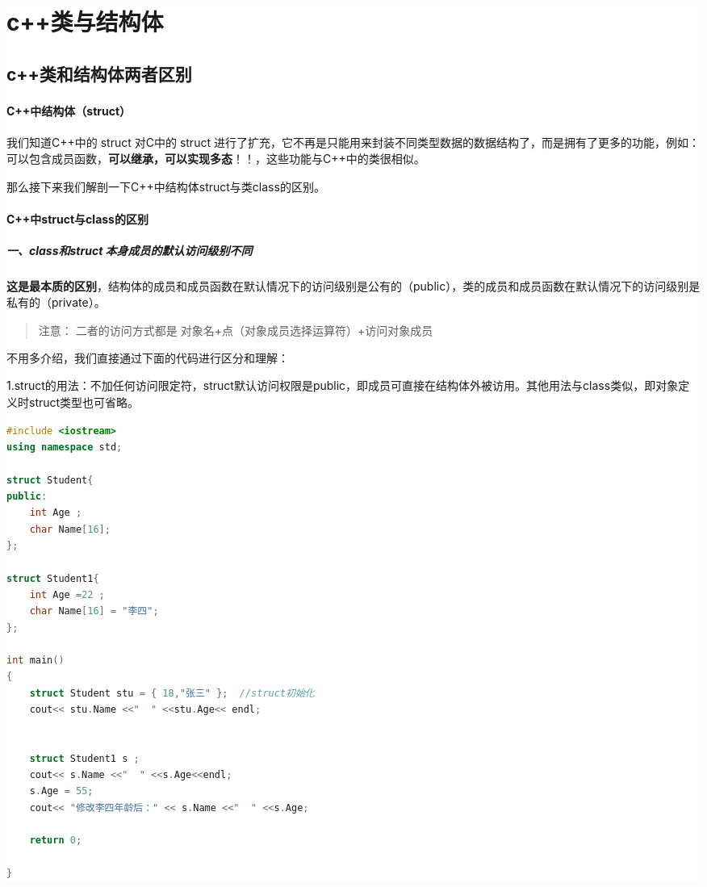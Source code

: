 # c++类与结构体

## c++类和结构体两者区别

#### **C++中结构体（struct）**

我们知道C++中的 struct 对C中的 struct 进行了扩充，它不再是只能用来封装不同类型数据的数据结构了，而是拥有了更多的功能，例如：可以包含成员函数，**可以继承，可以实现多态**！！，这些功能与C++中的类很相似。

那么接下来我们解剖一下C++中结构体struct与类class的区别。

#### **C++中struct与class的区别**

##### 一、class和struct 本身成员的默认访问级别不同

**这是最本质的区别**，结构体的成员和成员函数在默认情况下的访问级别是公有的（public），类的成员和成员函数在默认情况下的访问级别是私有的（private）。

> 注意： 二者的访问方式都是 对象名+点（对象成员选择运算符）+访问对象成员

不用多介绍，我们直接通过下面的代码进行区分和理解：

1.struct的用法：不加任何访问限定符，struct默认访问权限是public，即成员可直接在结构体外被访用。其他用法与class类似，即对象定义时struct类型也可省略。

```cpp
#include <iostream>
using namespace std;

struct Student{
public:
	int Age ;
    char Name[16];
};  

struct Student1{
	int Age =22 ;
    char Name[16] = "李四";
}; 

int main()
{
	struct Student stu = { 18,"张三" };  //struct初始化
	cout<< stu.Name <<"  " <<stu.Age<< endl;
	

	struct Student1 s ;  
	cout<< s.Name <<"  " <<s.Age<<endl;
	s.Age = 55;
	cout<< "修改李四年龄后：" << s.Name <<"  " <<s.Age;
	
	return 0;

}
```
